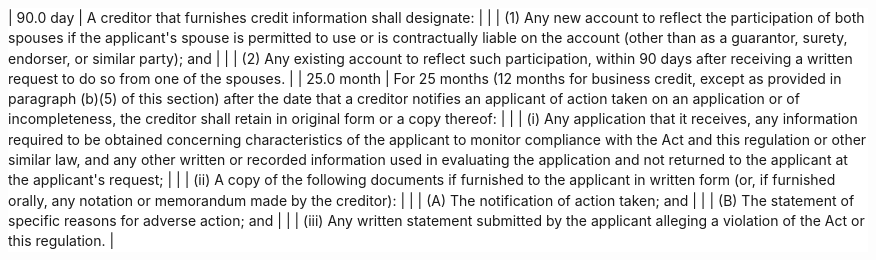 | 90.0 day   | A creditor that furnishes credit information shall designate:                                                                                                                                                                                                                                                                                                                                                                                                                                                                                                                                                 |
|            |             (1) Any new account to reflect the participation of both spouses if the applicant's spouse is permitted to use or is contractually liable on the account (other than as a guarantor, surety, endorser, or similar party); and                                                                                                                                                                                                                                                                                                                                                                     |
|            |             (2) Any existing account to reflect such participation, within 90 days after receiving a written request to do so from one of the spouses.                                                                                                                                                                                                                                                                                                                                                                                                                                                        |
| 25.0 month | For 25 months (12 months for business credit, except as provided in paragraph (b)(5) of this section) after the date that a creditor notifies an applicant of action taken on an application or of incompleteness, the creditor shall retain in original form or a copy thereof:                                                                                                                                                                                                                                                                                                                              |
|            |             (i) Any application that it receives, any information required to be obtained concerning characteristics of the applicant to monitor compliance with the Act and this regulation or other similar law, and any other written or recorded information used in evaluating the application and not returned to the applicant at the applicant's request;                                                                                                                                                                                                                                             |
|            |             (ii) A copy of the following documents if furnished to the applicant in written form (or, if furnished orally, any notation or memorandum made by the creditor):                                                                                                                                                                                                                                                                                                                                                                                                                                  |
|            |             (A) The notification of action taken; and                                                                                                                                                                                                                                                                                                                                                                                                                                                                                                                                                         |
|            |             (B) The statement of specific reasons for adverse action; and                                                                                                                                                                                                                                                                                                                                                                                                                                                                                                                                     |
|            |             (iii) Any written statement submitted by the applicant alleging a violation of the Act or this regulation.                                                                                                                                                                                                                                                                                                                                                                                                                                                                                        |